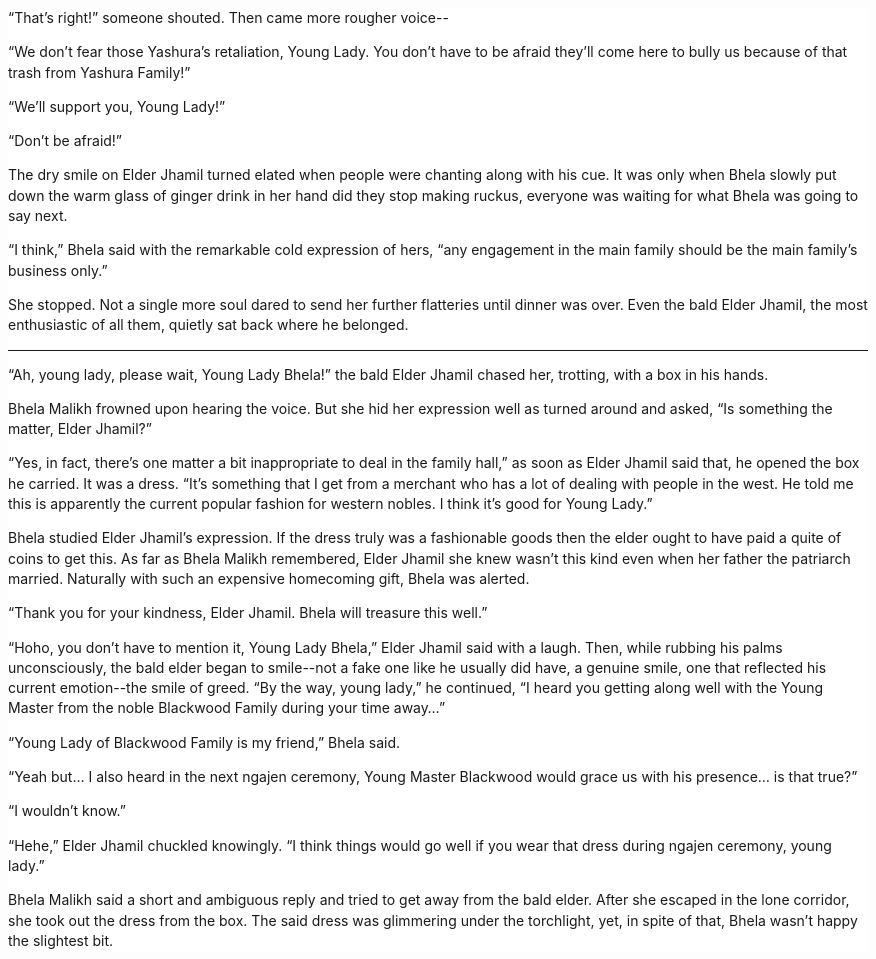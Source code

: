 “That’s right!” someone shouted. Then came more rougher voice--

“We don’t fear those Yashura’s retaliation, Young Lady. You don’t have to be afraid they’ll come here to bully us because of that trash from Yashura Family!”

“We’ll support you, Young Lady!”

“Don’t be afraid!”

The dry smile on Elder Jhamil turned elated when people were chanting along with his cue. It was only when Bhela slowly put down the warm glass of ginger drink in her hand did they stop making ruckus, everyone was waiting for what Bhela was going to say next.

“I think,” Bhela said with the remarkable cold expression of hers, “any engagement in the main family should be the main family’s business only.”

She stopped. Not a single more soul dared to send her further flatteries until dinner was over. Even the bald Elder Jhamil, the most enthusiastic of all them, quietly sat back where he belonged.

---

“Ah, young lady, please wait, Young Lady Bhela!” the bald Elder Jhamil chased her, trotting, with a box in his hands.

Bhela Malikh frowned upon hearing the voice. But she hid her expression well as turned around and asked, “Is something the matter, Elder Jhamil?”

“Yes, in fact, there’s one matter a bit inappropriate to deal in the family hall,” as soon as Elder Jhamil said that, he opened the box he carried. It was a dress. “It’s something that I get from a merchant who has a lot of dealing with people in the west. He told me this is apparently the current popular fashion for western nobles. I think it’s good for Young Lady.”

Bhela studied Elder Jhamil’s expression. If the dress truly was a fashionable goods then the elder ought to have paid a quite of coins to get this. As far as Bhela Malikh remembered, Elder Jhamil she knew wasn’t this kind even when her father the patriarch married. Naturally with such an expensive homecoming gift, Bhela was alerted.

“Thank you for your kindness, Elder Jhamil. Bhela will treasure this well.”

“Hoho, you don’t have to mention it, Young Lady Bhela,” Elder Jhamil said with a laugh. Then, while rubbing his palms unconsciously, the bald elder began to smile--not a fake one like he usually did have, a genuine smile, one that reflected his current emotion--the smile of greed. “By the way, young lady,” he continued, “I heard you getting along well with the Young Master from the noble Blackwood Family during your time away…”

“Young Lady of Blackwood Family is my friend,” Bhela said.

“Yeah but… I also heard in the next ngajen ceremony, Young Master Blackwood would grace us with his presence… is that true?”

“I wouldn’t know.”

“Hehe,” Elder Jhamil chuckled knowingly. “I think things would go well if you wear that dress during ngajen ceremony, young lady.”

Bhela Malikh said a short and ambiguous reply and tried to get away from the bald elder. After she escaped in the lone corridor, she took out the dress from the box. The said dress was glimmering under the torchlight, yet, in spite of that, Bhela wasn’t happy the slightest bit.
